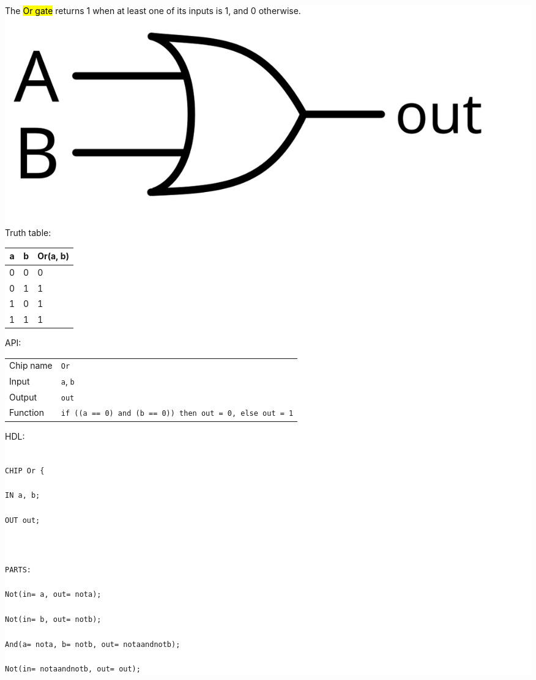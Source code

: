 The <mark>Or gate</mark> returns $1$ when at least one of its inputs is $1$, and $0$ otherwise.

![](/docs/assets/nand-images/or_gate.svg)



Truth table:

| a   | b   | Or(a, b) |
| --- | --- | -------- |
| 0   | 0   | 0        |
| 0   | 1   | 1        |
| 1   | 0   | 1        |
| 1   | 1   | 1        |

  

API:

|           |                                                         |
| --------- | ------------------------------------------------------- |
| Chip name | `Or`                                                    |
| Input     | `a`, `b`                                                |
| Output    | `out`                                                   |
| Function  | `if ((a == 0) and (b == 0)) then out = 0, else out = 1` |

HDL:

```hdl

CHIP Or {

IN a, b;

OUT out;

  

PARTS:

Not(in= a, out= nota);

Not(in= b, out= notb);

And(a= nota, b= notb, out= notaandnotb);

Not(in= notaandnotb, out= out);
```